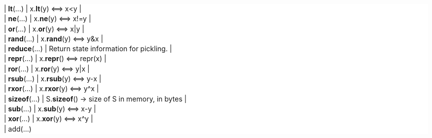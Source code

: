  |  __lt__(...)
 |      x.__lt__(y) <==> x<y
 |  
 |  __ne__(...)
 |      x.__ne__(y) <==> x!=y
 |  
 |  __or__(...)
 |      x.__or__(y) <==> x|y
 |  
 |  __rand__(...)
 |      x.__rand__(y) <==> y&x
 |  
 |  __reduce__(...)
 |      Return state information for pickling.
 |  
 |  __repr__(...)
 |      x.__repr__() <==> repr(x)
 |  
 |  __ror__(...)
 |      x.__ror__(y) <==> y|x
 |  
 |  __rsub__(...)
 |      x.__rsub__(y) <==> y-x
 |  
 |  __rxor__(...)
 |      x.__rxor__(y) <==> y^x
 |  
 |  __sizeof__(...)
 |      S.__sizeof__() -> size of S in memory, in bytes
 |  
 |  __sub__(...)
 |      x.__sub__(y) <==> x-y
 |  
 |  __xor__(...)
 |      x.__xor__(y) <==> x^y
 |  
 |  add(...)